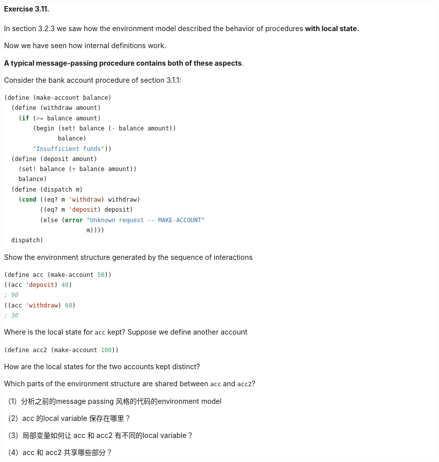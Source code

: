 
#### **Exercise 3.11.** 

In section 3.2.3 we saw how the environment model described the behavior of procedures **with local state.** 

Now we have seen how internal definitions work. 

**A typical message-passing procedure contains both of these aspects**. 

Consider the bank account procedure of section 3.1.1:

```lisp
(define (make-account balance)
  (define (withdraw amount)
    (if (>= balance amount)
        (begin (set! balance (- balance amount))
               balance)
        "Insufficient funds"))
  (define (deposit amount)
    (set! balance (+ balance amount))
    balance)
  (define (dispatch m)
    (cond ((eq? m 'withdraw) withdraw)
          ((eq? m 'deposit) deposit)
          (else (error "Unknown request -- MAKE-ACCOUNT"
                       m))))
  dispatch)
```

Show the environment structure generated by the sequence of interactions

```lisp
(define acc (make-account 50))
((acc 'deposit) 40)
; 90
((acc 'withdraw) 60)
; 30
```

Where is the local state for `acc` kept? Suppose we define another account

```lisp
(define acc2 (make-account 100))
```

How are the local states for the two accounts kept distinct? 

Which parts of the environment structure are shared between `acc` and `acc2`?



（1）分析之前的message passing 风格的代码的environment model

（2）acc 的local variable 保存在哪里？

（3）局部变量如何让 acc 和 acc2 有不同的local variable？

（4）acc 和 acc2 共享哪些部分？
